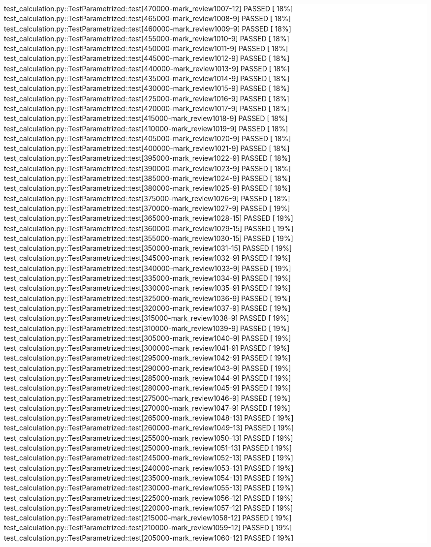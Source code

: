 test_calculation.py::TestParametrized::test[470000-mark_review1007-12] PASSED [ 18%]
test_calculation.py::TestParametrized::test[465000-mark_review1008-9] PASSED [ 18%]
test_calculation.py::TestParametrized::test[460000-mark_review1009-9] PASSED [ 18%]
test_calculation.py::TestParametrized::test[455000-mark_review1010-9] PASSED [ 18%]
test_calculation.py::TestParametrized::test[450000-mark_review1011-9] PASSED [ 18%]
test_calculation.py::TestParametrized::test[445000-mark_review1012-9] PASSED [ 18%]
test_calculation.py::TestParametrized::test[440000-mark_review1013-9] PASSED [ 18%]
test_calculation.py::TestParametrized::test[435000-mark_review1014-9] PASSED [ 18%]
test_calculation.py::TestParametrized::test[430000-mark_review1015-9] PASSED [ 18%]
test_calculation.py::TestParametrized::test[425000-mark_review1016-9] PASSED [ 18%]
test_calculation.py::TestParametrized::test[420000-mark_review1017-9] PASSED [ 18%]
test_calculation.py::TestParametrized::test[415000-mark_review1018-9] PASSED [ 18%]
test_calculation.py::TestParametrized::test[410000-mark_review1019-9] PASSED [ 18%]
test_calculation.py::TestParametrized::test[405000-mark_review1020-9] PASSED [ 18%]
test_calculation.py::TestParametrized::test[400000-mark_review1021-9] PASSED [ 18%]
test_calculation.py::TestParametrized::test[395000-mark_review1022-9] PASSED [ 18%]
test_calculation.py::TestParametrized::test[390000-mark_review1023-9] PASSED [ 18%]
test_calculation.py::TestParametrized::test[385000-mark_review1024-9] PASSED [ 18%]
test_calculation.py::TestParametrized::test[380000-mark_review1025-9] PASSED [ 18%]
test_calculation.py::TestParametrized::test[375000-mark_review1026-9] PASSED [ 18%]
test_calculation.py::TestParametrized::test[370000-mark_review1027-9] PASSED [ 19%]
test_calculation.py::TestParametrized::test[365000-mark_review1028-15] PASSED [ 19%]
test_calculation.py::TestParametrized::test[360000-mark_review1029-15] PASSED [ 19%]
test_calculation.py::TestParametrized::test[355000-mark_review1030-15] PASSED [ 19%]
test_calculation.py::TestParametrized::test[350000-mark_review1031-15] PASSED [ 19%]
test_calculation.py::TestParametrized::test[345000-mark_review1032-9] PASSED [ 19%]
test_calculation.py::TestParametrized::test[340000-mark_review1033-9] PASSED [ 19%]
test_calculation.py::TestParametrized::test[335000-mark_review1034-9] PASSED [ 19%]
test_calculation.py::TestParametrized::test[330000-mark_review1035-9] PASSED [ 19%]
test_calculation.py::TestParametrized::test[325000-mark_review1036-9] PASSED [ 19%]
test_calculation.py::TestParametrized::test[320000-mark_review1037-9] PASSED [ 19%]
test_calculation.py::TestParametrized::test[315000-mark_review1038-9] PASSED [ 19%]
test_calculation.py::TestParametrized::test[310000-mark_review1039-9] PASSED [ 19%]
test_calculation.py::TestParametrized::test[305000-mark_review1040-9] PASSED [ 19%]
test_calculation.py::TestParametrized::test[300000-mark_review1041-9] PASSED [ 19%]
test_calculation.py::TestParametrized::test[295000-mark_review1042-9] PASSED [ 19%]
test_calculation.py::TestParametrized::test[290000-mark_review1043-9] PASSED [ 19%]
test_calculation.py::TestParametrized::test[285000-mark_review1044-9] PASSED [ 19%]
test_calculation.py::TestParametrized::test[280000-mark_review1045-9] PASSED [ 19%]
test_calculation.py::TestParametrized::test[275000-mark_review1046-9] PASSED [ 19%]
test_calculation.py::TestParametrized::test[270000-mark_review1047-9] PASSED [ 19%]
test_calculation.py::TestParametrized::test[265000-mark_review1048-13] PASSED [ 19%]
test_calculation.py::TestParametrized::test[260000-mark_review1049-13] PASSED [ 19%]
test_calculation.py::TestParametrized::test[255000-mark_review1050-13] PASSED [ 19%]
test_calculation.py::TestParametrized::test[250000-mark_review1051-13] PASSED [ 19%]
test_calculation.py::TestParametrized::test[245000-mark_review1052-13] PASSED [ 19%]
test_calculation.py::TestParametrized::test[240000-mark_review1053-13] PASSED [ 19%]
test_calculation.py::TestParametrized::test[235000-mark_review1054-13] PASSED [ 19%]
test_calculation.py::TestParametrized::test[230000-mark_review1055-13] PASSED [ 19%]
test_calculation.py::TestParametrized::test[225000-mark_review1056-12] PASSED [ 19%]
test_calculation.py::TestParametrized::test[220000-mark_review1057-12] PASSED [ 19%]
test_calculation.py::TestParametrized::test[215000-mark_review1058-12] PASSED [ 19%]
test_calculation.py::TestParametrized::test[210000-mark_review1059-12] PASSED [ 19%]
test_calculation.py::TestParametrized::test[205000-mark_review1060-12] PASSED [ 19%]
